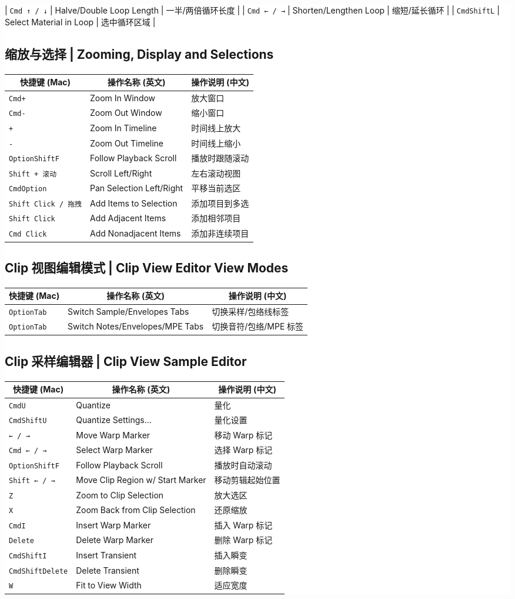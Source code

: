 | `Cmd ↑ / ↓` | Halve/Double Loop Length | 一半/两倍循环长度 |
| `Cmd ← / →` | Shorten/Lengthen Loop | 缩短/延长循环 |
| `CmdShiftL` | Select Material in Loop | 选中循环区域 |

## 缩放与选择 | Zooming, Display and Selections

| 快捷键 (Mac) | 操作名称 (英文) | 操作说明 (中文) |
|---------------|------------------|------------------|
| `Cmd+` | Zoom In Window | 放大窗口 |
| `Cmd-` | Zoom Out Window | 缩小窗口 |
| `+` | Zoom In Timeline | 时间线上放大 |
| `-` | Zoom Out Timeline | 时间线上缩小 |
| `OptionShiftF` | Follow Playback Scroll | 播放时跟随滚动 |
| `Shift + 滚动` | Scroll Left/Right | 左右滚动视图 |
| `CmdOption` | Pan Selection Left/Right | 平移当前选区 |
| `Shift Click / 拖拽` | Add Items to Selection | 添加项目到多选 |
| `Shift Click` | Add Adjacent Items | 添加相邻项目 |
| `Cmd Click` | Add Nonadjacent Items | 添加非连续项目 |

## Clip 视图编辑模式 | Clip View Editor View Modes

| 快捷键 (Mac) | 操作名称 (英文) | 操作说明 (中文) |
|---------------|------------------|------------------|
| `OptionTab` | Switch Sample/Envelopes Tabs | 切换采样/包络线标签 |
| `OptionTab` | Switch Notes/Envelopes/MPE Tabs | 切换音符/包络/MPE 标签 |

## Clip 采样编辑器 | Clip View Sample Editor

| 快捷键 (Mac) | 操作名称 (英文) | 操作说明 (中文) |
|---------------|------------------|------------------|
| `CmdU` | Quantize | 量化 |
| `CmdShiftU` | Quantize Settings… | 量化设置 |
| `← / →` | Move Warp Marker | 移动 Warp 标记 |
| `Cmd ← / →` | Select Warp Marker | 选择 Warp 标记 |
| `OptionShiftF` | Follow Playback Scroll | 播放时自动滚动 |
| `Shift ← / →` | Move Clip Region w/ Start Marker | 移动剪辑起始位置 |
| `Z` | Zoom to Clip Selection | 放大选区 |
| `X` | Zoom Back from Clip Selection | 还原缩放 |
| `CmdI` | Insert Warp Marker | 插入 Warp 标记 |
| `Delete` | Delete Warp Marker | 删除 Warp 标记 |
| `CmdShiftI` | Insert Transient | 插入瞬变 |
| `CmdShiftDelete` | Delete Transient | 删除瞬变 |
| `W` | Fit to View Width | 适应宽度 |